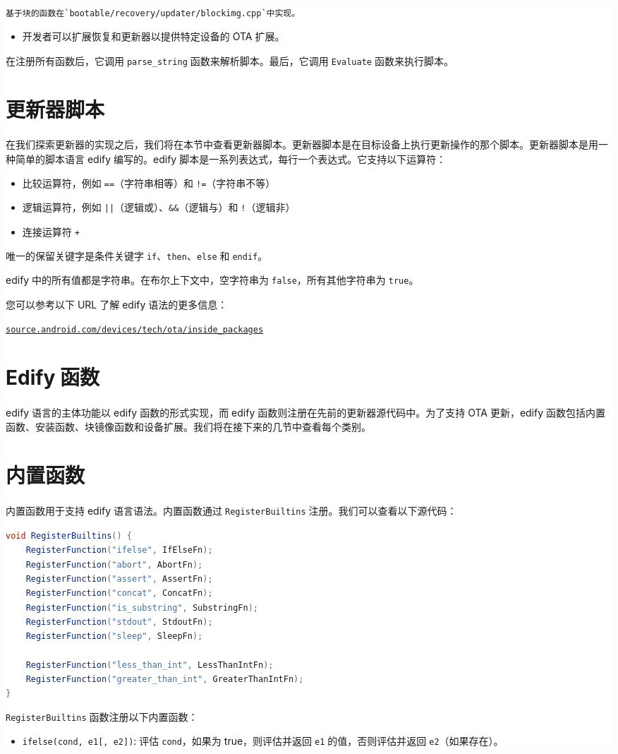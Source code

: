     基于块的函数在`bootable/recovery/updater/blockimg.cpp`中实现。

+   开发者可以扩展恢复和更新器以提供特定设备的 OTA 扩展。

在注册所有函数后，它调用 `parse_string` 函数来解析脚本。最后，它调用 `Evaluate` 函数来执行脚本。

# 更新器脚本

在我们探索更新器的实现之后，我们将在本节中查看更新器脚本。更新器脚本是在目标设备上执行更新操作的那个脚本。更新器脚本是用一种简单的脚本语言 edify 编写的。edify 脚本是一系列表达式，每行一个表达式。它支持以下运算符：

+   比较运算符，例如 `==`（字符串相等）和 `!=`（字符串不等）

+   逻辑运算符，例如 `||`（逻辑或）、`&&`（逻辑与）和 `!`（逻辑非）

+   连接运算符 `+`

唯一的保留关键字是条件关键字 `if`、`then`、`else` 和 `endif`。

edify 中的所有值都是字符串。在布尔上下文中，空字符串为 `false`，所有其他字符串为 `true`。

您可以参考以下 URL 了解 edify 语法的更多信息：

[`source.android.com/devices/tech/ota/inside_packages`](https://source.android.com/devices/tech/ota/inside_packages)

# Edify 函数

edify 语言的主体功能以 edify 函数的形式实现，而 edify 函数则注册在先前的更新器源代码中。为了支持 OTA 更新，edify 函数包括内置函数、安装函数、块镜像函数和设备扩展。我们将在接下来的几节中查看每个类别。

# 内置函数

内置函数用于支持 edify 语言语法。内置函数通过 `RegisterBuiltins` 注册。我们可以查看以下源代码：

```java
void RegisterBuiltins() { 
    RegisterFunction("ifelse", IfElseFn); 
    RegisterFunction("abort", AbortFn); 
    RegisterFunction("assert", AssertFn); 
    RegisterFunction("concat", ConcatFn); 
    RegisterFunction("is_substring", SubstringFn); 
    RegisterFunction("stdout", StdoutFn); 
    RegisterFunction("sleep", SleepFn); 

    RegisterFunction("less_than_int", LessThanIntFn); 
    RegisterFunction("greater_than_int", GreaterThanIntFn); 
} 

```

`RegisterBuiltins` 函数注册以下内置函数：

+   `ifelse(cond, e1[, e2])`: 评估 `cond`，如果为 true，则评估并返回 `e1` 的值，否则评估并返回 `e2`（如果存在）。
